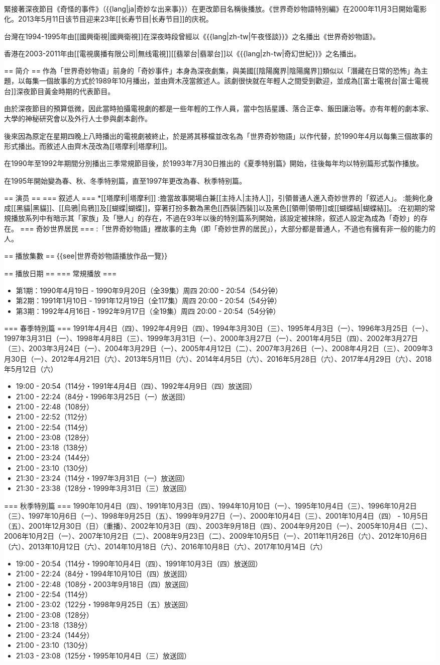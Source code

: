 緊接著深夜節目《奇怪的事件》（{{lang|ja|奇妙な出来事}}）在更改節目名稱後播放。《世界奇妙物語特別編》在2000年11月3日開始電影化。2013年5月11日该节目迎来23年[[长寿节目|长寿节目]]的庆祝。

台灣在1994-1995年由[[國興衛視|國興衛視]]在深夜時段曾經以《{{lang|zh-tw|午夜怪談}}》之名播出《世界奇妙物語》。

香港在2003-2011年由[[電視廣播有限公司|無线電視]][[翡翠台|翡翠台]]以《{{lang|zh-tw|奇幻世紀}}》之名播出。

== 简介 ==
作為「世界奇妙物语」前身的「奇妙事件」本身為深夜劇集，與美國[[陰陽魔界|陰陽魔界]]類似以「潛藏在日常的恐怖」為主題，以每集一個故事的方式於1989年10月播出，並由齊木茂當敘述人。該劇很快就在年輕人之間受到歡迎，並成為[[富士電視台|富士電視台]]深夜節目黃金時期的代表節目。

由於深夜節目的預算低微，因此當時拍攝電視劇的都是一些年輕的工作人員，當中包括星護、落合正幸、飯田讓治等。亦有年輕的劇本家、大學的神秘研究會以及外行人士參與劇本創作。

後來因為原定在星期四晚上八時播出的電視劇被終止，於是將其移檔並改名為「世界奇妙物語」以作代替，於1990年4月以每集三個故事的形式播出。而敘述人由齊木茂改為[[塔摩利|塔摩利]]。

在1990年至1992年期間分別播出三季常規節目後，於1993年7月30日推出的《夏季特别篇》開始，往後每年均以特别篇形式製作播放。

在1995年開始變為春、秋、冬季特别篇，直至1997年更改為春、秋季特别篇。

== 演员 ==
=== 叙述人 ===
*[[塔摩利|塔摩利]]
:擔當故事開場白兼[[主持人|主持人]]，引領普通人進入奇妙世界的「叙述人」。
:能夠化身成[[黑貓|黑貓]]、[[烏鴉|烏鴉]]及[[蝴蝶|蝴蝶]]，穿著打扮多數為黑色[[西裝|西裝]]以及黑色[[領帶|領帶]]或[[蝴蝶結|蝴蝶結]]。
:在初期的常規播放系列中有暗示其「家族」及「戀人」的存在，不過在93年以後的特別篇系列開始，該設定被抹除，叙述人設定為成為「奇妙」的存在。
=== 奇妙世界居民 ===
:「世界奇妙物語」裡故事的主角（即「奇妙世界的居民」），大部分都是普通人，不過也有擁有非一般的能力的人。

== 播放集數 ==
{{see|世界奇妙物語播放作品一覽}}

== 播放日期 ==
=== 常規播放 ===
* 第1期：1990年4月19日 - 1990年9月20日（全39集）周四 20:00 - 20:54（54分钟）
* 第2期：1991年1月10日 - 1991年12月19日（全117集）周四 20:00 - 20:54（54分钟）
* 第3期：1992年4月16日 - 1992年9月17日（全19集）周四 20:00 - 20:54（54分钟）

=== 春季特別篇 ===
1991年4月4日（四）、1992年4月9日（四）、1994年3月30日（三）、1995年4月3日（一）、1996年3月25日（一）、1997年3月31日（一）、1998年4月8日（三）、1999年3月31日（一）、2000年3月27日（一）、2001年4月5日（四）、2002年3月27日（三）、2003年3月24日（一）、2004年3月29日（一）、2005年4月12日（二）、2007年3月26日（一）、2008年4月2日（三）、2009年3月30日（一）、2012年4月21日（六）、2013年5月11日（六）、2014年4月5日（六）、2016年5月28日（六）、2017年4月29日（六）、2018年5月12日（六）
* 19:00 - 20:54（114分・1991年4月4日（四）、1992年4月9日（四）放送回）
* 21:00 - 22:24（84分・1996年3月25日（一）放送回）
* 21:00 - 22:48（108分）
* 21:00 - 22:52（112分）
* 21:00 - 22:54（114分）
* 21:00 - 23:08（128分）
* 21:00 - 23:18（138分）
* 21:00 - 23:24（144分）
* 21:00 - 23:10（130分）
* 21:30 - 23:24（114分・1997年3月31日（一）放送回）
* 21:30 - 23:38（128分・1999年3月31日（三）放送回）

=== 秋季特別篇 ===
1990年10月4日（四）、1991年10月3日（四）、1994年10月10日（一）、1995年10月4日（三）、1996年10月2日（三）、1997年10月6日（一）、1998年9月25日（五）、1999年9月27日（一）、2000年10月4日（三）、2001年10月4日（四） - 10月5日（五）、2001年12月30日（日）（重播）、2002年10月3日（四）、2003年9月18日（四）、2004年9月20日（一）、2005年10月4日（二）、2006年10月2日（一）、2007年10月2日（二）、2008年9月23日（二）、2009年10月5日（一）、2011年11月26日（六）、2012年10月6日（六）、2013年10月12日（六）、2014年10月18日（六）、2016年10月8日（六）、2017年10月14日（六）
* 19:00 - 20:54（114分・1990年10月4日（四）、1991年10月3日（四）放送回）
* 21:00 - 22:24（84分・1994年10月10日（四）放送回）
* 21:00 - 22:48（108分・2003年9月18日（四）放送回）
* 21:00 - 22:54（114分）
* 21:00 - 23:02（122分・1998年9月25日（五）放送回）
* 21:00 - 23:08（128分）
* 21:00 - 23:18（138分）
* 21:00 - 23:24（144分）
* 21:00 - 23:10（130分）
* 21:03 - 23:08（125分・1995年10月4日（三）放送回）